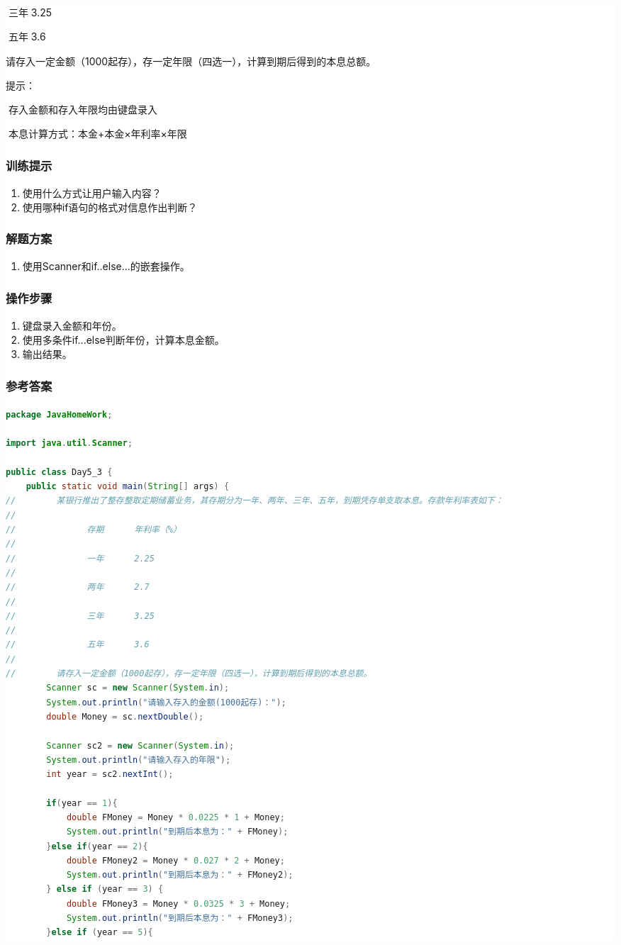 ​	三年		3.25

​	五年		3.6

请存入一定金额（1000起存），存一定年限（四选一），计算到期后得到的本息总额。

提示：

​	存入金额和存入年限均由键盘录入

​	本息计算方式：本金+本金×年利率×年限

### 训练提示

1. 使用什么方式让用户输入内容？
2. 使用哪种if语句的格式对信息作出判断？

### 解题方案

1. 使用Scanner和if..else...的嵌套操作。

### 操作步骤

1. 键盘录入金额和年份。
2. 使用多条件if...else判断年份，计算本息金额。
3. 输出结果。

### 参考答案

```java
package JavaHomeWork;

import java.util.Scanner;

public class Day5_3 {
    public static void main(String[] args) {
//        某银行推出了整存整取定期储蓄业务，其存期分为一年、两年、三年、五年，到期凭存单支取本息。存款年利率表如下：
//
//          	存期		年利率（%）
//
//          	一年		2.25
//
//          	两年		2.7
//
//          	三年		3.25
//
//          	五年		3.6
//
//        请存入一定金额（1000起存），存一定年限（四选一），计算到期后得到的本息总额。
        Scanner sc = new Scanner(System.in);
        System.out.println("请输入存入的金额(1000起存)：");
        double Money = sc.nextDouble();

        Scanner sc2 = new Scanner(System.in);
        System.out.println("请输入存入的年限");
        int year = sc2.nextInt();

        if(year == 1){
            double FMoney = Money * 0.0225 * 1 + Money;
            System.out.println("到期后本息为：" + FMoney);
        }else if(year == 2){
            double FMoney2 = Money * 0.027 * 2 + Money;
            System.out.println("到期后本息为：" + FMoney2);
        } else if (year == 3) {
            double FMoney3 = Money * 0.0325 * 3 + Money;
            System.out.println("到期后本息为：" + FMoney3);
        }else if (year == 5){
```